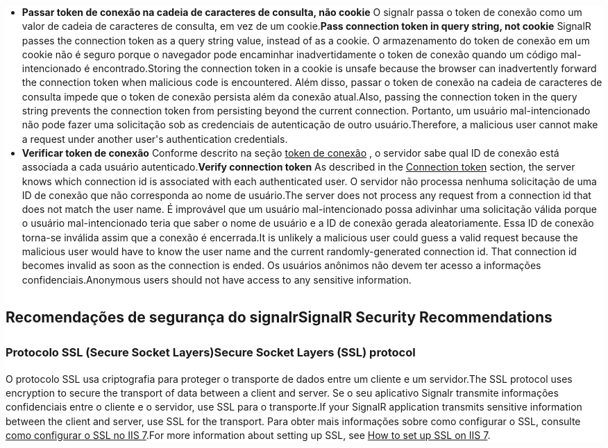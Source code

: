 - <span data-ttu-id="fdd7d-205">**Passar token de conexão na cadeia de caracteres de consulta, não cookie** O signalr passa o token de conexão como um valor de cadeia de caracteres de consulta, em vez de um cookie.</span><span class="sxs-lookup"><span data-stu-id="fdd7d-205">**Pass connection token in query string, not cookie** SignalR passes the connection token as a query string value, instead of as a cookie.</span></span> <span data-ttu-id="fdd7d-206">O armazenamento do token de conexão em um cookie não é seguro porque o navegador pode encaminhar inadvertidamente o token de conexão quando um código mal-intencionado é encontrado.</span><span class="sxs-lookup"><span data-stu-id="fdd7d-206">Storing the connection token in a cookie is unsafe because the browser can inadvertently forward the connection token when malicious code is encountered.</span></span> <span data-ttu-id="fdd7d-207">Além disso, passar o token de conexão na cadeia de caracteres de consulta impede que o token de conexão persista além da conexão atual.</span><span class="sxs-lookup"><span data-stu-id="fdd7d-207">Also, passing the connection token in the query string prevents the connection token from persisting beyond the current connection.</span></span> <span data-ttu-id="fdd7d-208">Portanto, um usuário mal-intencionado não pode fazer uma solicitação sob as credenciais de autenticação de outro usuário.</span><span class="sxs-lookup"><span data-stu-id="fdd7d-208">Therefore, a malicious user cannot make a request under another user's authentication credentials.</span></span>
- <span data-ttu-id="fdd7d-209">**Verificar token de conexão** Conforme descrito na seção [token de conexão](#connectiontoken) , o servidor sabe qual ID de conexão está associada a cada usuário autenticado.</span><span class="sxs-lookup"><span data-stu-id="fdd7d-209">**Verify connection token** As described in the     [Connection token](#connectiontoken) section, the server knows which connection id is associated with each authenticated user.</span></span> <span data-ttu-id="fdd7d-210">O servidor não processa nenhuma solicitação de uma ID de conexão que não corresponda ao nome de usuário.</span><span class="sxs-lookup"><span data-stu-id="fdd7d-210">The server does not process any request from a connection id that does not match the user name.</span></span> <span data-ttu-id="fdd7d-211">É improvável que um usuário mal-intencionado possa adivinhar uma solicitação válida porque o usuário mal-intencionado teria que saber o nome de usuário e a ID de conexão gerada aleatoriamente. Essa ID de conexão torna-se inválida assim que a conexão é encerrada.</span><span class="sxs-lookup"><span data-stu-id="fdd7d-211">It is unlikely a malicious user could guess a valid request because the malicious user would have to know the user name and the current randomly-generated connection id. That connection id becomes invalid as soon as the connection is ended.</span></span> <span data-ttu-id="fdd7d-212">Os usuários anônimos não devem ter acesso a informações confidenciais.</span><span class="sxs-lookup"><span data-stu-id="fdd7d-212">Anonymous users should not have access to any sensitive information.</span></span>

<a id="recommendations"></a>

## <a name="signalr-security-recommendations"></a><span data-ttu-id="fdd7d-213">Recomendações de segurança do signalr</span><span class="sxs-lookup"><span data-stu-id="fdd7d-213">SignalR Security Recommendations</span></span>

<a id="ssl"></a>

### <a name="secure-socket-layers-ssl-protocol"></a><span data-ttu-id="fdd7d-214">Protocolo SSL (Secure Socket Layers)</span><span class="sxs-lookup"><span data-stu-id="fdd7d-214">Secure Socket Layers (SSL) protocol</span></span>

<span data-ttu-id="fdd7d-215">O protocolo SSL usa criptografia para proteger o transporte de dados entre um cliente e um servidor.</span><span class="sxs-lookup"><span data-stu-id="fdd7d-215">The SSL protocol uses encryption to secure the transport of data between a client and server.</span></span> <span data-ttu-id="fdd7d-216">Se o seu aplicativo Signalr transmite informações confidenciais entre o cliente e o servidor, use SSL para o transporte.</span><span class="sxs-lookup"><span data-stu-id="fdd7d-216">If your SignalR application transmits sensitive information between the client and server, use SSL for the transport.</span></span> <span data-ttu-id="fdd7d-217">Para obter mais informações sobre como configurar o SSL, consulte [como configurar o SSL no IIS 7](https://www.iis.net/learn/manage/configuring-security/how-to-set-up-ssl-on-iis).</span><span class="sxs-lookup"><span data-stu-id="fdd7d-217">For more information about setting up SSL, see [How to set up SSL on IIS 7](https://www.iis.net/learn/manage/configuring-security/how-to-set-up-ssl-on-iis).</span></span>
